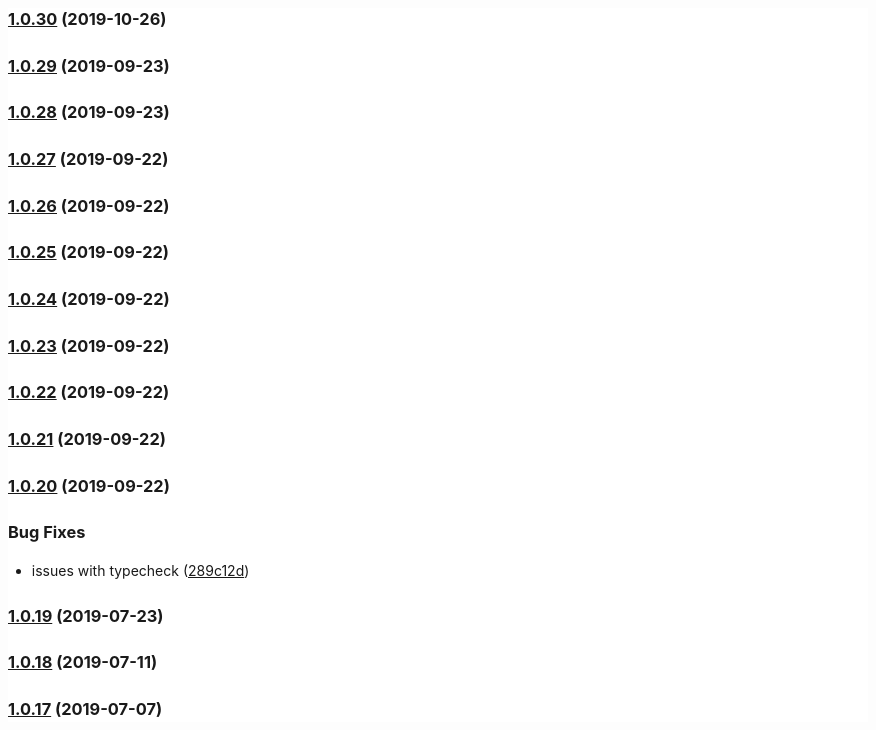 ### [1.0.30](https://github.com/iiroj/use-breakpoint/compare/v1.0.29...v1.0.30) (2019-10-26)

### [1.0.29](https://github.com/iiroj/use-breakpoint/compare/v1.0.28...v1.0.29) (2019-09-23)

### [1.0.28](https://github.com/iiroj/use-breakpoint/compare/v1.0.27...v1.0.28) (2019-09-23)

### [1.0.27](https://github.com/iiroj/use-breakpoint/compare/v1.0.26...v1.0.27) (2019-09-22)

### [1.0.26](https://github.com/iiroj/use-breakpoint/compare/v1.0.25...v1.0.26) (2019-09-22)

### [1.0.25](https://github.com/iiroj/use-breakpoint/compare/v1.0.24...v1.0.25) (2019-09-22)

### [1.0.24](https://github.com/iiroj/use-breakpoint/compare/v1.0.23...v1.0.24) (2019-09-22)

### [1.0.23](https://github.com/iiroj/use-breakpoint/compare/v1.0.22...v1.0.23) (2019-09-22)

### [1.0.22](https://github.com/iiroj/use-breakpoint/compare/v1.0.21...v1.0.22) (2019-09-22)

### [1.0.21](https://github.com/iiroj/use-breakpoint/compare/v1.0.20...v1.0.21) (2019-09-22)

### [1.0.20](https://github.com/iiroj/use-breakpoint/compare/v1.0.19...v1.0.20) (2019-09-22)


### Bug Fixes

* issues with typecheck ([289c12d](https://github.com/iiroj/use-breakpoint/commit/289c12d))

### [1.0.19](https://github.com/iiroj/use-breakpoint/compare/v1.0.18...v1.0.19) (2019-07-23)



### [1.0.18](https://github.com/iiroj/use-breakpoint/compare/v1.0.17...v1.0.18) (2019-07-11)



### [1.0.17](https://github.com/iiroj/use-breakpoint/compare/v1.0.16...v1.0.17) (2019-07-07)
